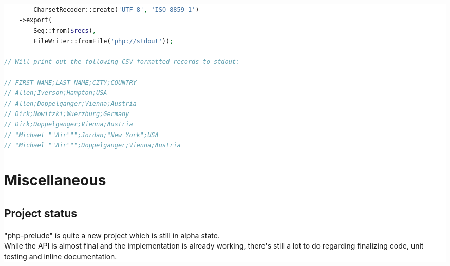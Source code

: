 ```php
        CharsetRecoder::create('UTF-8', 'ISO-8859-1')
    ->export(
        Seq::from($recs),
        FileWriter::fromFile('php://stdout'));
            
// Will print out the following CSV formatted records to stdout:

// FIRST_NAME;LAST_NAME;CITY;COUNTRY
// Allen;Iverson;Hampton;USA
// Allen;Doppelganger;Vienna;Austria
// Dirk;Nowitzki;Wuerzburg;Germany
// Dirk;Doppelganger;Vienna;Austria
// "Michael ""Air""";Jordan;"New York";USA
// "Michael ""Air""";Doppelganger;Vienna;Austria
```

# Miscellaneous

## Project status

"php-prelude" is quite a new project which is still in alpha state.<br>
While the API is almost final and the implementation is already working,
there's still a lot to do regarding finalizing code, unit testing and inline
documentation.
